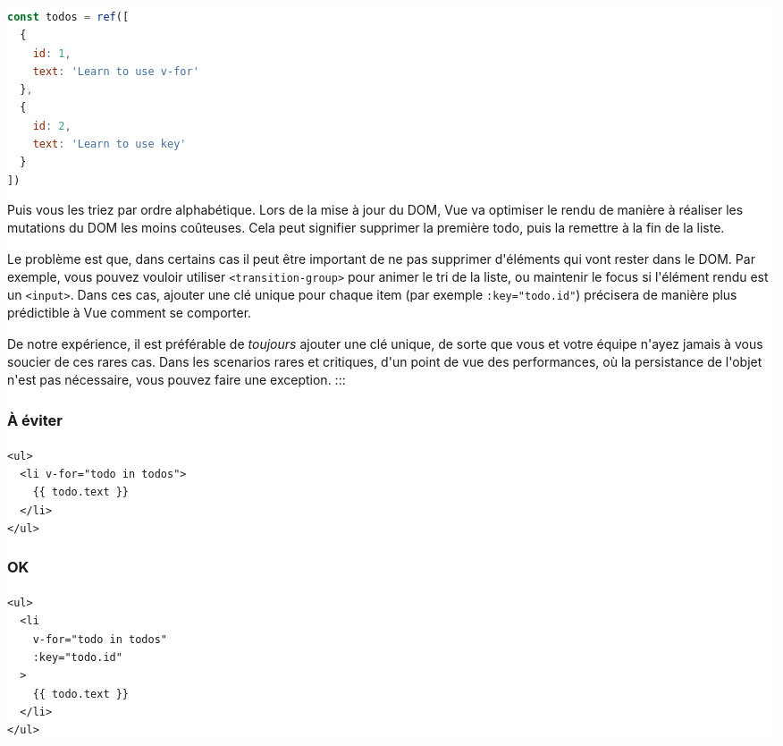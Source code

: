 </div>

<div class="composition-api">

```js
const todos = ref([
  {
    id: 1,
    text: 'Learn to use v-for'
  },
  {
    id: 2,
    text: 'Learn to use key'
  }
])
```

</div>

Puis vous les triez par ordre alphabétique. Lors de la mise à jour du DOM, Vue va optimiser le rendu de manière à réaliser les mutations du DOM les moins coûteuses. Cela peut signifier supprimer la première todo, puis la remettre à la fin de la liste.

Le problème est que, dans certains cas il peut être important de ne pas supprimer d'éléments qui vont rester dans le DOM. Par exemple, vous pouvez vouloir utiliser `<transition-group>` pour animer le tri de la liste, ou maintenir le focus si l'élément rendu est un `<input>`. Dans ces cas, ajouter une clé unique pour chaque item (par exemple `:key="todo.id"`) précisera de manière plus prédictible à Vue comment se comporter.

De notre expérience, il est préférable de _toujours_ ajouter une clé unique, de sorte que vous et votre équipe n'ayez jamais à vous soucier de ces rares cas. Dans les scenarios rares et critiques, d'un point de vue des performances, où la persistance de l'objet n'est pas nécessaire, vous pouvez faire une exception.
:::

<div class="style-example style-example-bad">
<h3>À éviter</h3>

```vue-html
<ul>
  <li v-for="todo in todos">
    {{ todo.text }}
  </li>
</ul>
```

</div>

<div class="style-example style-example-good">
<h3>OK</h3>

```vue-html
<ul>
  <li
    v-for="todo in todos"
    :key="todo.id"
  >
    {{ todo.text }}
  </li>
</ul>
```

